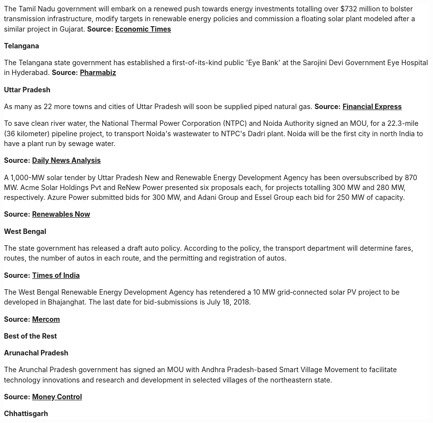 The Tamil Nadu government will embark on a renewed push towards energy investments totalling over $732 million to bolster transmission infrastructure, modify targets in renewable energy policies and commission a floating solar plant modeled after a similar project in Gujarat. **Source:** [**Economic Times**](https://economictimes.indiatimes.com/industry/energy/tamil-nadu-plans-to-invest-5k-crore-in-energy/articleshow/64568269.cms)

**Telangana**

The Telangana state government has established a first-of-its-kind public 'Eye Bank' at the Sarojini Devi Government Eye Hospital in Hyderabad. **Source:** [**Pharmabiz**](http://www.pharmabiz.com/NewsDetails.aspx?aid=109475&amp;sid=1)

**Uttar Pradesh**

As many as 22 more towns and cities of Uttar Pradesh will soon be supplied piped natural gas. **Source:** [**Financial Express**](https://www.financialexpress.com/economy/nearly-two-dozen-towns-cities-in-yogis-up-to-be-supplied-piped-gas-check-if-your-city-is-in-list/1202801/)

To save clean river water, the National Thermal Power Corporation (NTPC) and Noida Authority signed an MOU, for a 22.3-mile (36 kilometer) pipeline project, to transport Noida's wastewater to NTPC's Dadri plant. Noida will be the first city in north India to have a plant run by sewage water.

**Source:** [**Daily News Analysis**](http://www.dnaindia.com/delhi/report-ntpc-noida-authority-sign-mou-for-wastewater-supply-2625465)

A 1,000-MW solar tender by Uttar Pradesh New and Renewable Energy Development Agency has been oversubscribed by 870 MW. Acme Solar Holdings Pvt and ReNew Power presented six proposals each, for projects totalling 300 MW and 280 MW, respectively. Azure Power submitted bids for 300 MW, and Adani Group and Essel Group each bid for 250 MW of capacity.

**Source:** [**Renewables Now**](https://renewablesnow.com/news/indias-uttar-pradesh-gets-187-gw-of-bids-in-oversubscribed-solar-tender-report-616199/)

**West Bengal**

The state government has released a draft auto policy. According to the policy, the transport department will determine fares, routes, the number of autos in each route, and the permitting and registration of autos.

**Source:** [**Times of India**](https://timesofindia.indiatimes.com/city/kolkata/west-bengal-drafts-policy-to-put-an-end-to-rogue-auto-free-run/articleshow/64582410.cms)

The West Bengal Renewable Energy Development Agency has retendered a 10 MW grid‑connected solar PV project to be developed in Bhajanghat. The last date for bid-submissions is July 18, 2018.

**Source:** [**Mercom**](https://mercomindia.com/wbreda-retenders-10mw-solar-west-bengal/)

**Best of the Rest**

**Arunachal Pradesh**

The Arunchal Pradesh government has signed an MOU with Andhra Pradesh-based Smart Village Movement to facilitate technology innovations and research and development in selected villages of the northeastern state.

**Source:** [**Money Control**](https://www.moneycontrol.com/news/trends/current-affairs-trends/smart-village-initiative-for-arunachal-pradesh-2590117.html)

**Chhattisgarh**
